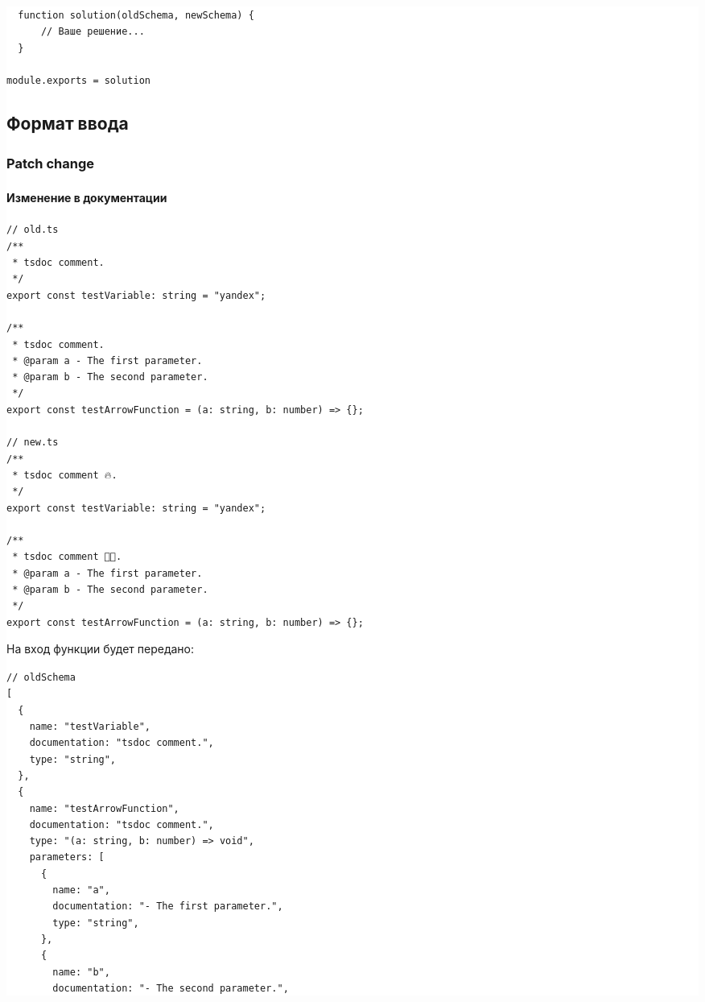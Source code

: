 ```
  function solution(oldSchema, newSchema) {
      // Ваше решение...
  }

module.exports = solution
```

## Формат ввода

### Patch change

#### Изменение в документации

```
// old.ts
/**
 * tsdoc comment.
 */
export const testVariable: string = "yandex";

/**
 * tsdoc comment.
 * @param a - The first parameter.
 * @param b - The second parameter.
 */
export const testArrowFunction = (a: string, b: number) => {};

// new.ts
/**
 * tsdoc comment 🔥.
 */
export const testVariable: string = "yandex";

/**
 * tsdoc comment 🎄🎁.
 * @param a - The first parameter.
 * @param b - The second parameter.
 */
export const testArrowFunction = (a: string, b: number) => {};
```

На вход функции будет передано:

```
// oldSchema
[
  {
    name: "testVariable",
    documentation: "tsdoc comment.",
    type: "string",
  },
  {
    name: "testArrowFunction",
    documentation: "tsdoc comment.",
    type: "(a: string, b: number) => void",
    parameters: [
      {
        name: "a",
        documentation: "- The first parameter.",
        type: "string",
      },
      {
        name: "b",
        documentation: "- The second parameter.",
```